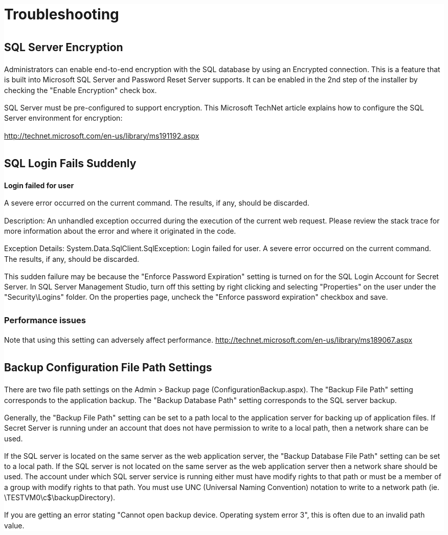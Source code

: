 [title]: # (Troubleshooting)
[tags]: # (Troubleshooting)
[priority]: # (950)
# Troubleshooting

## SQL Server Encryption
Administrators can enable end-to-end encryption with the SQL database by using an Encrypted connection. This is a feature that is built into Microsoft SQL Server and Password Reset Server supports. It can be enabled in the 2nd step of the installer by checking the "Enable Encryption" check box.

SQL Server must be pre-configured to support encryption. This Microsoft TechNet article explains how to configure the SQL Server environment for encryption:

http://technet.microsoft.com/en-us/library/ms191192.aspx

## SQL Login Fails Suddenly

__Login failed for user__

A severe error occurred on the current command.  The results, if any, should be discarded.

Description: An unhandled exception occurred during the execution of the current web request. Please review the stack trace for more information about the error and where it originated in the code.

Exception Details: System.Data.SqlClient.SqlException: Login failed for user. A severe error occurred on the current command.  The results, if any, should be discarded.

This sudden failure may be because the "Enforce Password Expiration" setting is turned on for the SQL Login Account for Secret Server.  In SQL Server Management Studio, turn off this setting by right clicking and selecting "Properties" on the user under the "Security\Logins" folder.  On the properties page, uncheck the "Enforce password expiration" checkbox and save.

### Performance issues

Note that using this setting can adversely affect performance.
http://technet.microsoft.com/en-us/library/ms189067.aspx

## Backup Configuration File Path Settings

There are two file path settings on the Admin > Backup page (ConfigurationBackup.aspx). The "Backup File Path" setting corresponds to the application backup. The "Backup Database Path" setting corresponds to the SQL server backup.

Generally, the "Backup File Path" setting can be set to a path local to the application server for backing up of application files. If Secret Server is running under an account that does not have permission to write to a local path, then a network share can be used.

If the SQL server is located on the same server as the web application server, the "Backup Database File Path" setting can be set to a local path. If the SQL server is not located on the same server as the web application server then a network share should be used. The account under which SQL server service is running either must have modify rights to that path or must be a member of a group with modify rights to that path. You must use UNC (Universal Naming Convention) notation to write to a network path (ie. \\TESTVM0\c$\backupDirectory).

If you are getting an error stating "Cannot open backup device. Operating system error 3", this is often due to an invalid path value.
